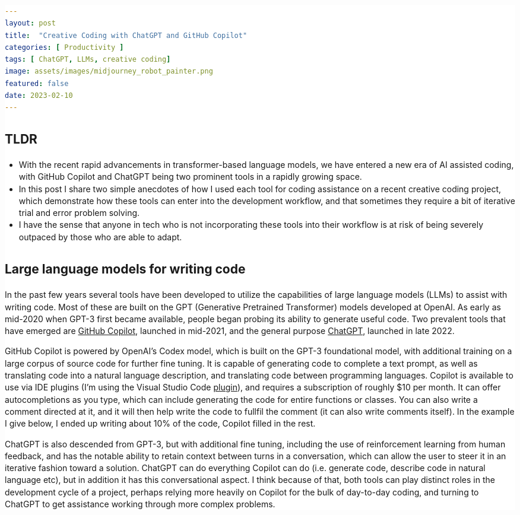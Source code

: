 ```yaml
---
layout: post
title:  "Creative Coding with ChatGPT and GitHub Copilot"
categories: [ Productivity ]
tags: [ ChatGPT, LLMs, creative coding]
image: assets/images/midjourney_robot_painter.png
featured: false
date: 2023-02-10
---
```






## TLDR

* With the recent rapid advancements in transformer-based language models, we have entered a new era of AI assisted coding, with GitHub Copilot and ChatGPT being two prominent tools in a rapidly growing space.
* In this post I share two simple anecdotes of how I used each tool for coding assistance on a recent creative coding project, which demonstrate how these tools can enter into the development workflow, and that sometimes they require a bit of iterative trial and error problem solving.
* I have the sense that anyone in tech who is not incorporating these tools into their workflow is at risk of being severely outpaced by those who are able to adapt.

## Large language models for writing code

In the past few years several tools have been developed to utilize the capabilities of large language models (LLMs) to assist with writing code. Most of these are built on the GPT (Generative Pretrained Transformer) models developed at OpenAI. As early as mid-2020 when GPT-3 first became available, people began probing its ability to generate useful code. Two prevalent tools that have emerged are [GitHub Copilot](https://github.com/features/copilot), launched in mid-2021, and the general purpose [ChatGPT](https://openai.com/blog/chatgpt/), launched in late 2022.

GitHub Copilot is powered by OpenAI’s Codex model, which is built on the GPT-3 foundational model, with additional training on a large corpus of source code for further fine tuning. It is capable of generating code to complete a text prompt, as well as translating code into a natural language description, and translating code between programming languages. Copilot is available to use via IDE plugins (I’m using the Visual Studio Code [plugin](https://marketplace.visualstudio.com/items?itemName=GitHub.copilot)), and requires a subscription of roughly $10 per month. It can offer autocompletions as you type, which can include generating the code for entire functions or classes. You can also write a comment directed at it, and it will then help write the code to fullfil the comment (it can also write comments itself). In the example I give below, I ended up writing about 10% of the code, Copilot filled in the rest.

ChatGPT is also descended from GPT-3, but with additional fine tuning, including the use of reinforcement learning from human feedback, and has the notable ability to retain context between turns in a conversation, which can allow the user to steer it in an iterative fashion toward a solution. ChatGPT can do everything Copilot can do (i.e. generate code, describe code in natural language etc), but in addition it has this conversational aspect. I think because of that, both tools can play distinct roles in the development cycle of a project, perhaps relying more heavily on Copilot for the bulk of day-to-day coding, and turning to ChatGPT to get assistance working through more complex problems.
